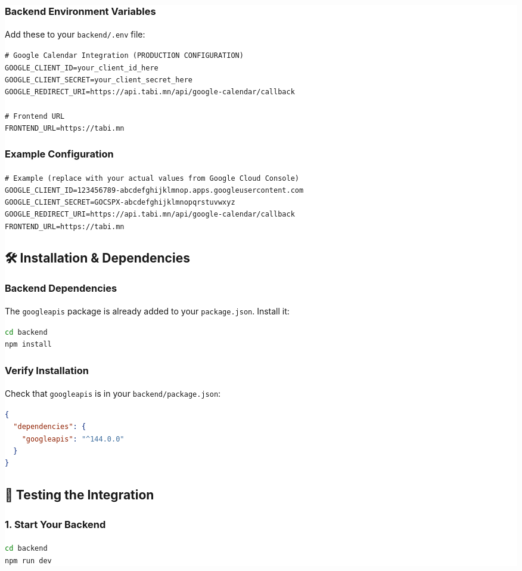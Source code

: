### **Backend Environment Variables**

Add these to your `backend/.env` file:

```env
# Google Calendar Integration (PRODUCTION CONFIGURATION)
GOOGLE_CLIENT_ID=your_client_id_here
GOOGLE_CLIENT_SECRET=your_client_secret_here
GOOGLE_REDIRECT_URI=https://api.tabi.mn/api/google-calendar/callback

# Frontend URL
FRONTEND_URL=https://tabi.mn
```

### **Example Configuration**

```env
# Example (replace with your actual values from Google Cloud Console)
GOOGLE_CLIENT_ID=123456789-abcdefghijklmnop.apps.googleusercontent.com
GOOGLE_CLIENT_SECRET=GOCSPX-abcdefghijklmnopqrstuvwxyz
GOOGLE_REDIRECT_URI=https://api.tabi.mn/api/google-calendar/callback
FRONTEND_URL=https://tabi.mn
```

## 🛠 **Installation & Dependencies**

### **Backend Dependencies**

The `googleapis` package is already added to your `package.json`. Install it:

```bash
cd backend
npm install
```

### **Verify Installation**

Check that `googleapis` is in your `backend/package.json`:

```json
{
  "dependencies": {
    "googleapis": "^144.0.0"
  }
}
```

## 🧪 **Testing the Integration**

### **1. Start Your Backend**

```bash
cd backend
npm run dev
```
